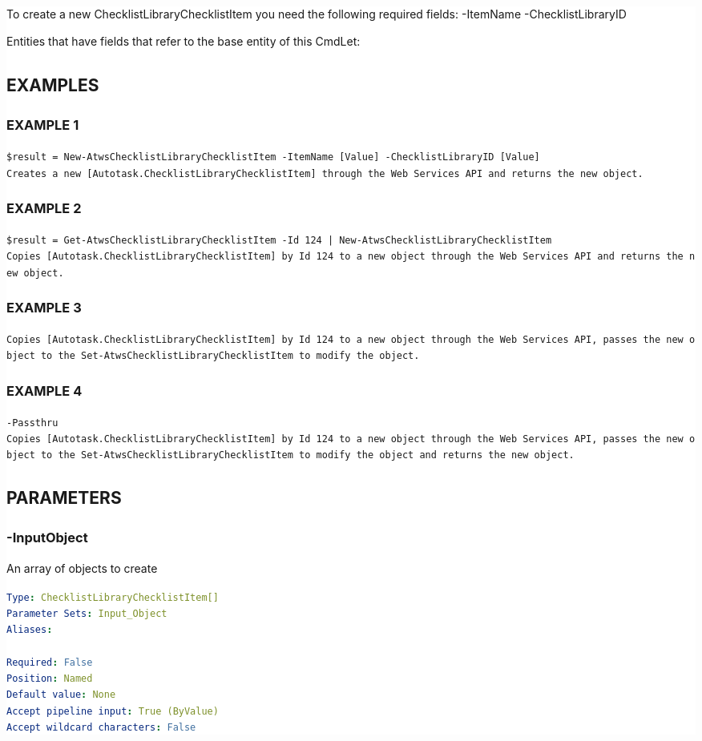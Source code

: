 To create a new ChecklistLibraryChecklistItem you need the following required fields:
 -ItemName
 -ChecklistLibraryID

Entities that have fields that refer to the base entity of this CmdLet:

## EXAMPLES

### EXAMPLE 1
```
$result = New-AtwsChecklistLibraryChecklistItem -ItemName [Value] -ChecklistLibraryID [Value]
Creates a new [Autotask.ChecklistLibraryChecklistItem] through the Web Services API and returns the new object.
```

### EXAMPLE 2
```
$result = Get-AtwsChecklistLibraryChecklistItem -Id 124 | New-AtwsChecklistLibraryChecklistItem 
Copies [Autotask.ChecklistLibraryChecklistItem] by Id 124 to a new object through the Web Services API and returns the new object.
```

### EXAMPLE 3
```
Copies [Autotask.ChecklistLibraryChecklistItem] by Id 124 to a new object through the Web Services API, passes the new object to the Set-AtwsChecklistLibraryChecklistItem to modify the object.
```

### EXAMPLE 4
```
-Passthru
Copies [Autotask.ChecklistLibraryChecklistItem] by Id 124 to a new object through the Web Services API, passes the new object to the Set-AtwsChecklistLibraryChecklistItem to modify the object and returns the new object.
```

## PARAMETERS

### -InputObject
An array of objects to create

```yaml
Type: ChecklistLibraryChecklistItem[]
Parameter Sets: Input_Object
Aliases:

Required: False
Position: Named
Default value: None
Accept pipeline input: True (ByValue)
Accept wildcard characters: False
```
